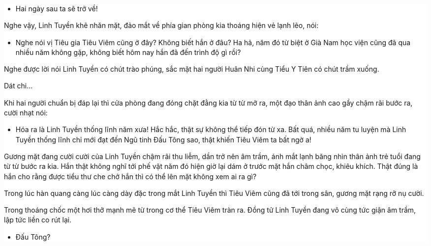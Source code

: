 - Hai ngày sau ta sẽ trở về!

Nghe vậy, Linh Tuyền khẽ nhăn mặt, đảo mắt về phía gian phòng kia thoáng hiện vẻ lạnh lẽo, nói:

- Nghe nói vị Tiêu gia Tiêu Viêm cũng ở đây? Không biết hắn ở đâu? Ha hả, năm đó từ biệt ở Già Nam học viện cũng đã qua nhiều năm không gặp, không biết hôm nay hắn đã đến trình độ gì rồi?

Nghe được lời nói Linh Tuyền có chút trào phúng, sắc mặt hai người Huân Nhi cùng Tiểu Y Tiên có chút trầm xuống.

Dát chi…

Khi hai người chuẩn bị đáp lại thì cửa phòng đang đóng chặt đằng kia từ từ mở ra, một đạo thân ảnh cao gầy chậm rãi bước ra, cười nhạt nói:

- Hóa ra là Linh Tuyền thống lĩnh năm xưa! Hắc hắc, thật sự không thể tiếp đón từ xa. Bất quá, nhiều năm tu luyện mà Linh Tuyền thống lĩnh chỉ mới đạt đến Ngũ tinh Đấu Tông sao, thật khiến Tiêu Viêm ta bất ngờ a!

Gương mặt đang cười cười của Linh Tuyền chậm rãi thu liễm, dần trở nên âm trầm, ánh mắt lạnh băng nhìn thân ảnh trẻ tuổi đang từ từ bước ra kia. Hắn thật không nghĩ tới phế vật năm đó hiện giờ lại dám ở trước mặt hắn châm chọc, khiêu khích. Thật đúng là hắn cho rằng được tiểu thư che chở hắn thì có thể lên mặt không xem ai ra gì?

Trong lúc hàn quang càng lúc càng dày đặc trong mắt Linh Tuyền thì Tiêu Viêm cũng đã tới trong sân, gương mặt rạng rỡ nụ cười.

Trong thoáng chốc một hơi thở mạnh mẽ từ trong cơ thể Tiêu Viêm tràn ra. Đồng tử Linh Tuyền đang vô cùng tức giận âm trầm, lập tức liền co rút lại.

- Đấu Tông?




